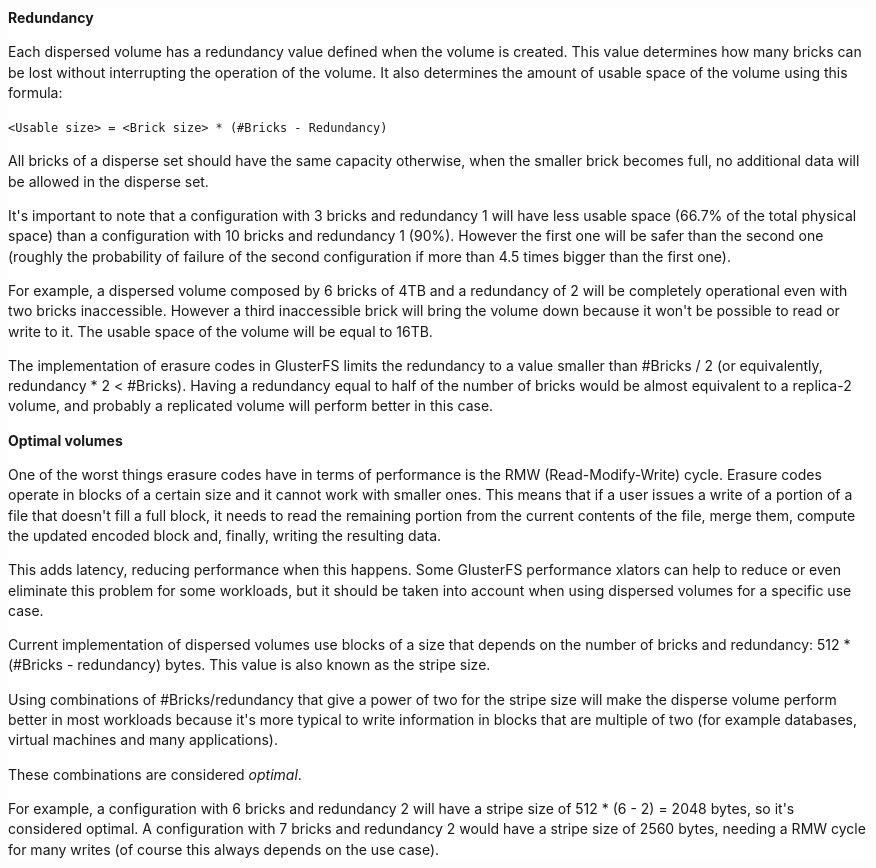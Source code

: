 **Redundancy**

Each dispersed volume has a redundancy value defined when the volume is
created. This value determines how many bricks can be lost without
interrupting the operation of the volume. It also determines the amount of
usable space of the volume using this formula:

    <Usable size> = <Brick size> * (#Bricks - Redundancy)

All bricks of a disperse set should have the same capacity otherwise, when
the smaller brick becomes full, no additional data will be allowed in the
disperse set.

It's important to note that a configuration with 3 bricks and redundancy 1
will have less usable space (66.7% of the total physical space) than a
configuration with 10 bricks and redundancy 1 (90%). However the first one
will be safer than the second one (roughly the probability of failure of
the second configuration if more than 4.5 times bigger than the first one).

For example, a dispersed volume composed by 6 bricks of 4TB and a redundancy
of 2 will be completely operational even with two bricks inaccessible. However
a third inaccessible brick will bring the volume down because it won't be
possible to read or write to it. The usable space of the volume will be equal
to 16TB.

The implementation of erasure codes in GlusterFS limits the redundancy to a
value smaller than #Bricks / 2 (or equivalently, redundancy * 2 < #Bricks).
Having a redundancy equal to half of the number of bricks would be almost
equivalent to a replica-2 volume, and probably a replicated volume will
perform better in this case.

**Optimal volumes**

One of the worst things erasure codes have in terms of performance is the
RMW (Read-Modify-Write) cycle. Erasure codes operate in blocks of a certain
size and it cannot work with smaller ones. This means that if a user issues
a write of a portion of a file that doesn't fill a full block, it needs to
read the remaining portion from the current contents of the file, merge them,
compute the updated encoded block and, finally, writing the resulting data.

This adds latency, reducing performance when this happens. Some GlusterFS
performance xlators can help to reduce or even eliminate this problem for
some workloads, but it should be taken into account when using dispersed
volumes for a specific use case.

Current implementation of dispersed volumes use blocks of a size that depends
on the number of bricks and redundancy: 512 * (#Bricks - redundancy) bytes.
This value is also known as the stripe size.

Using combinations of #Bricks/redundancy that give a power of two for the
stripe size will make the disperse volume perform better in most workloads
because it's more typical to write information in blocks that are multiple of
two (for example databases, virtual machines and many applications).

These combinations are considered *optimal*.

For example, a configuration with 6 bricks and redundancy 2 will have a stripe
size of 512 * (6 - 2) = 2048 bytes, so it's considered optimal. A configuration
with 7 bricks and redundancy 2 would have a stripe size of 2560 bytes, needing
a RMW cycle for many writes (of course this always depends on the use case).
